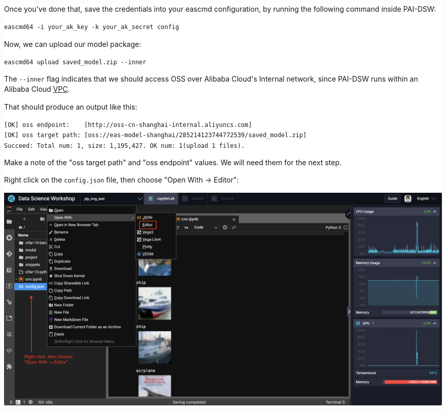 Once you've done that, save the credentials into your eascmd configuration, by running the following command inside PAI-DSW:

```
eascmd64 -i your_ak_key -k your_ak_secret config
```

Now, we can upload our model package:

```
eascmd64 upload saved_model.zip --inner
```

The `--inner` flag indicates that we should access OSS over Alibaba Cloud's Internal network, since PAI-DSW runs within an Alibaba Cloud [VPC](https://www.alibabacloud.com/help/doc-detail/34217.htm). 

That should produce an output like this:

```
[OK] oss endpoint:    [http://oss-cn-shanghai-internal.aliyuncs.com]
[OK] oss target path: [oss://eas-model-shanghai/285214123744772539/saved_model.zip]
Succeed: Total num: 1, size: 1,195,427. OK num: 1(upload 1 files).
```

Make a note of the "oss target path" and "oss endpoint" values. We will need them for the next step.

Right click on the `config.json` file, then choose "Open With -> Editor":

![Right Click](images/right_click.png)


[RequestId]: 32B8E5DD-7339-4FAF-9043-43D9C7657D9C+-------------------+--------------------------------------------------------------------------------